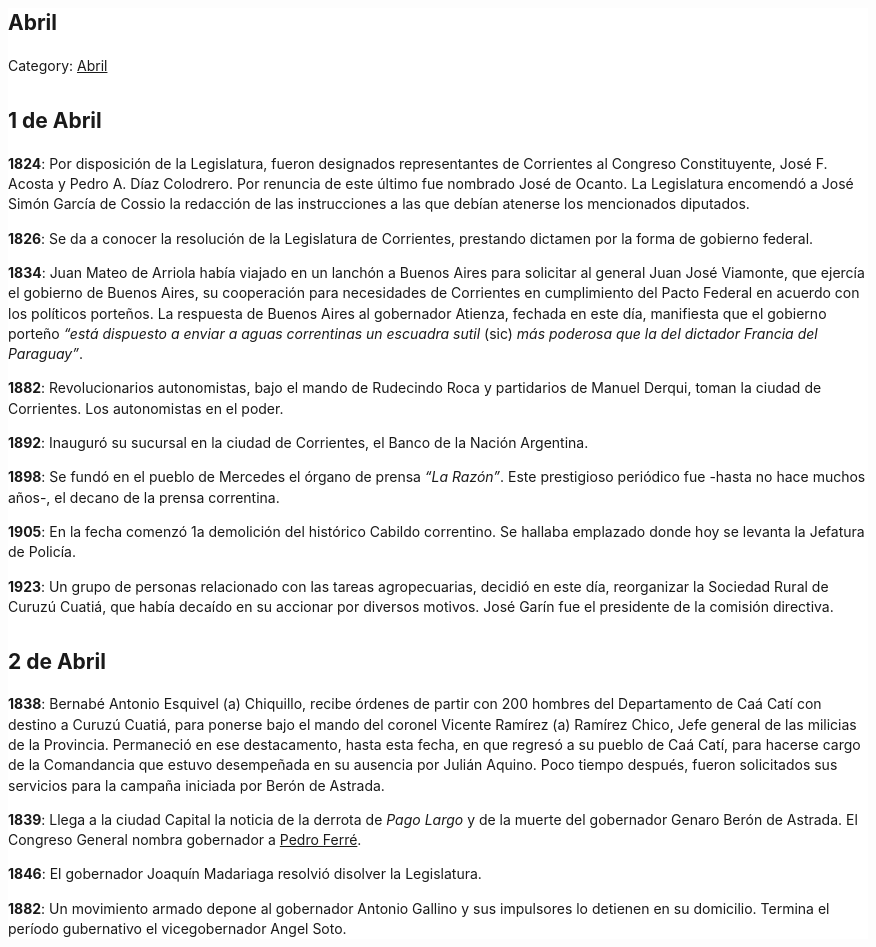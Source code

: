 ## Abril

Category: [Abril](http://descubrircorrientes.com.ar/2012/index.php/910-efemerides-correntinas/meses-del-ano/abril)

## **1 de Abril**

**1824**: Por disposición de la Legislatura, fueron designados representantes de Corrientes al Congreso Constituyente, José F. Acosta y Pedro A. Díaz Colodrero. Por renuncia de este último fue nombrado José de Ocanto. La Legislatura encomendó a José Simón García de Cossio la redacción de las instrucciones a las que debían atenerse los mencionados diputados.

**1826**: Se da a conocer la resolución de la Legislatura de Corrientes, prestando dictamen por la forma de gobierno federal.

**1834**: Juan Mateo de Arriola había viajado en un lanchón a Buenos Aires para solicitar al general Juan José Viamonte, que ejercía el gobierno de Buenos Aires, su cooperación para necesidades de Corrientes en cumplimiento del Pacto Federal en acuerdo con los políticos porteños. La respuesta de Buenos Aires al gobernador Atienza, fechada en este día, manifiesta que el gobierno porteño _“está dispuesto a enviar a aguas correntinas un escuadra sutil_ (sic) _más poderosa que la del dictador Francia del Paraguay”_.

**1882**: Revolucionarios autonomistas, bajo el mando de Rudecindo Roca y partidarios de Manuel Derqui, toman la ciudad de Corrientes. Los autonomistas en el poder.

**1892**: Inauguró su sucursal en la ciudad de Corrientes, el Banco de la Nación Argentina.

**1898**: Se fundó en el pueblo de Mercedes el órgano de prensa _“La Razón”_. Este prestigioso periódico fue -hasta no hace muchos años-, el decano de la prensa correntina.

**1905**: En la fecha comenzó 1a demolición del histórico Cabildo correntino. Se hallaba emplazado donde hoy se levanta la Jefatura de Policía.

**1923**: Un grupo de personas relacionado con las tareas agropecuarias, decidió en este día, reorganizar la Sociedad Rural de Curuzú Cuatiá, que había decaído en su accionar por diversos motivos. José Garín fue el presidente de la comisión directiva.

## **2 de Abril**

**1838**: Bernabé Antonio Esquivel (a) Chiquillo, recibe órdenes de partir con 200 hombres del Departamento de Caá Catí con destino a Curuzú Cuatiá, para ponerse bajo el mando del coronel Vicente Ramírez (a) Ramírez Chico, Jefe general de las milicias de la Provincia. Permaneció en ese destacamento, hasta esta fecha, en que regresó a su pueblo de Caá Catí, para hacerse cargo de la Comandancia que estuvo desempeñada en su ausencia por Julián Aquino. Poco tiempo después, fueron solicitados sus servicios para la campaña iniciada por Berón de Astrada.

**1839**: Llega a la ciudad Capital la noticia de la derrota de _Pago Largo_ y de la muerte del gobernador Genaro Berón de Astrada. El Congreso General nombra gobernador a [Pedro Ferré](http://descubrircorrientes.com.ar/2012/index.php/910-efemerides-correntinas/meses-del-ano/index.php?option=com_content&view=category&id=711&Itemid=519).

**1846**: El gobernador Joaquín Madariaga resolvió disolver la Legislatura.

**1882**: Un movimiento armado depone al gobernador Antonio Gallino y sus impulsores lo detienen en su domicilio. Termina el período gubernativo el vicegobernador Angel Soto.
